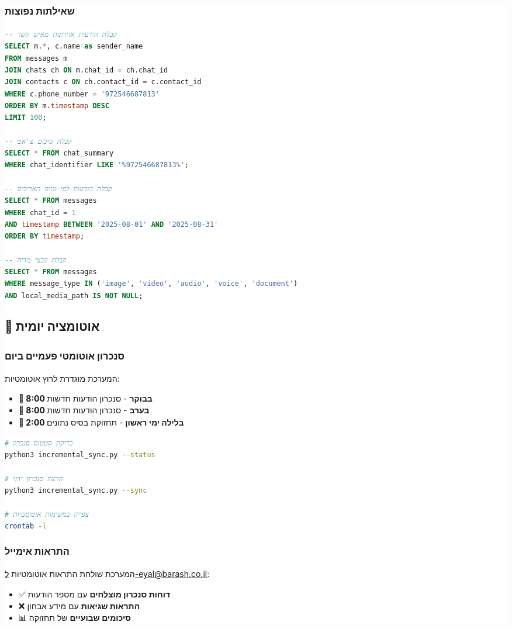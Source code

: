 ### שאילתות נפוצות

```sql
-- קבלת הודעות אחרונות מאיש קשר
SELECT m.*, c.name as sender_name 
FROM messages m
JOIN chats ch ON m.chat_id = ch.chat_id
JOIN contacts c ON ch.contact_id = c.contact_id
WHERE c.phone_number = '972546687813'
ORDER BY m.timestamp DESC
LIMIT 100;

-- קבלת סיכום צ'אט
SELECT * FROM chat_summary 
WHERE chat_identifier LIKE '%972546687813%';

-- קבלת הודעות לפי טווח תאריכים
SELECT * FROM messages 
WHERE chat_id = 1 
AND timestamp BETWEEN '2025-08-01' AND '2025-08-31'
ORDER BY timestamp;

-- קבלת קבצי מדיה
SELECT * FROM messages 
WHERE message_type IN ('image', 'video', 'audio', 'voice', 'document')
AND local_media_path IS NOT NULL;
```

## 🤖 אוטומציה יומית

### סנכרון אוטומטי פעמיים ביום

המערכת מוגדרת לרוץ אוטומטיות:
- **🌅 8:00 בבוקר** - סנכרון הודעות חדשות
- **🌙 8:00 בערב** - סנכרון הודעות חדשות
- **🧹 2:00 בלילה ימי ראשון** - תחזוקת בסיס נתונים

```bash
# בדיקת סטטוס סנכרון
python3 incremental_sync.py --status

# הרצת סנכרון ידני
python3 incremental_sync.py --sync

# צפייה במשימות אוטומטיות
crontab -l
```

### התראות אימייל

המערכת שולחת התראות אוטומטיות ל-eyal@barash.co.il:
- ✅ **דוחות סנכרון מוצלחים** עם מספר הודעות
- ❌ **התראות שגיאות** עם מידע אבחון
- 📊 **סיכומים שבועיים** של תחזוקה
